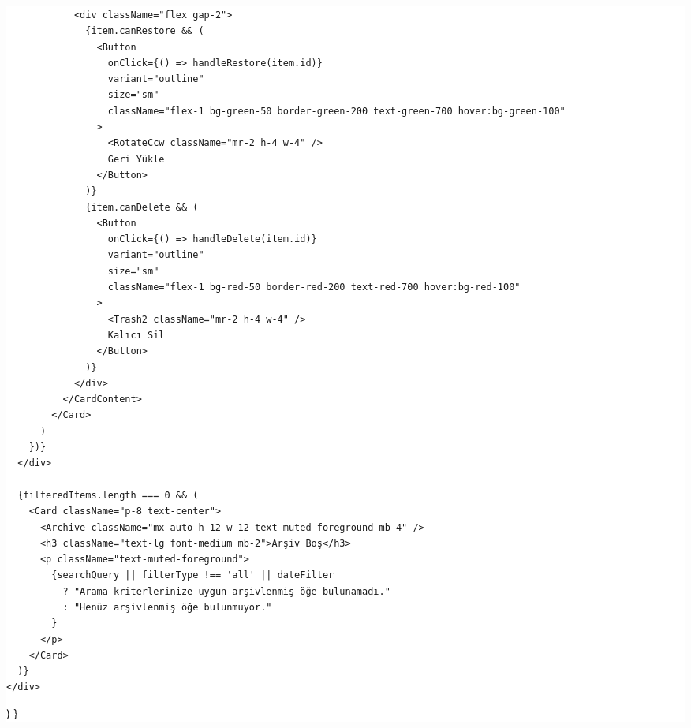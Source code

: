                 <div className="flex gap-2">
                  {item.canRestore && (
                    <Button
                      onClick={() => handleRestore(item.id)}
                      variant="outline"
                      size="sm"
                      className="flex-1 bg-green-50 border-green-200 text-green-700 hover:bg-green-100"
                    >
                      <RotateCcw className="mr-2 h-4 w-4" />
                      Geri Yükle
                    </Button>
                  )}
                  {item.canDelete && (
                    <Button
                      onClick={() => handleDelete(item.id)}
                      variant="outline"
                      size="sm"
                      className="flex-1 bg-red-50 border-red-200 text-red-700 hover:bg-red-100"
                    >
                      <Trash2 className="mr-2 h-4 w-4" />
                      Kalıcı Sil
                    </Button>
                  )}
                </div>
              </CardContent>
            </Card>
          )
        })}
      </div>

      {filteredItems.length === 0 && (
        <Card className="p-8 text-center">
          <Archive className="mx-auto h-12 w-12 text-muted-foreground mb-4" />
          <h3 className="text-lg font-medium mb-2">Arşiv Boş</h3>
          <p className="text-muted-foreground">
            {searchQuery || filterType !== 'all' || dateFilter 
              ? "Arama kriterlerinize uygun arşivlenmiş öğe bulunamadı."
              : "Henüz arşivlenmiş öğe bulunmuyor."
            }
          </p>
        </Card>
      )}
    </div>
  )
} 